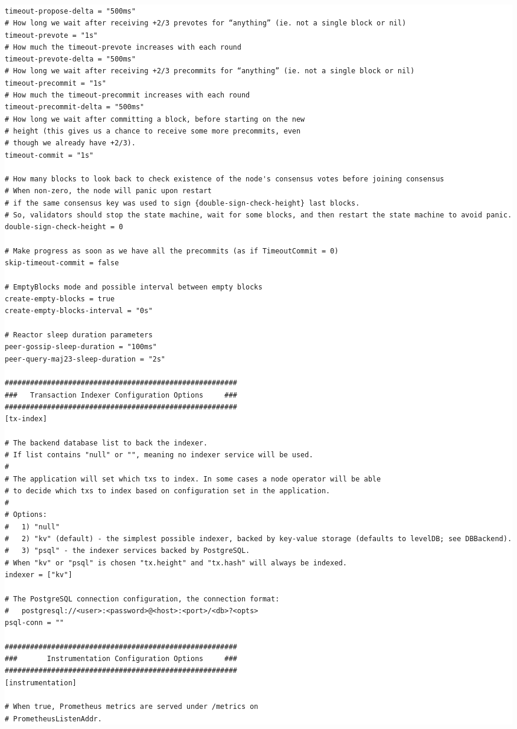 ```toml# This is a TOML config file.
timeout-propose-delta = "500ms"
# How long we wait after receiving +2/3 prevotes for “anything” (ie. not a single block or nil)
timeout-prevote = "1s"
# How much the timeout-prevote increases with each round
timeout-prevote-delta = "500ms"
# How long we wait after receiving +2/3 precommits for “anything” (ie. not a single block or nil)
timeout-precommit = "1s"
# How much the timeout-precommit increases with each round
timeout-precommit-delta = "500ms"
# How long we wait after committing a block, before starting on the new
# height (this gives us a chance to receive some more precommits, even
# though we already have +2/3).
timeout-commit = "1s"

# How many blocks to look back to check existence of the node's consensus votes before joining consensus
# When non-zero, the node will panic upon restart
# if the same consensus key was used to sign {double-sign-check-height} last blocks.
# So, validators should stop the state machine, wait for some blocks, and then restart the state machine to avoid panic.
double-sign-check-height = 0

# Make progress as soon as we have all the precommits (as if TimeoutCommit = 0)
skip-timeout-commit = false

# EmptyBlocks mode and possible interval between empty blocks
create-empty-blocks = true
create-empty-blocks-interval = "0s"

# Reactor sleep duration parameters
peer-gossip-sleep-duration = "100ms"
peer-query-maj23-sleep-duration = "2s"

#######################################################
###   Transaction Indexer Configuration Options     ###
#######################################################
[tx-index]

# The backend database list to back the indexer.
# If list contains "null" or "", meaning no indexer service will be used.
#
# The application will set which txs to index. In some cases a node operator will be able
# to decide which txs to index based on configuration set in the application.
#
# Options:
#   1) "null"
#   2) "kv" (default) - the simplest possible indexer, backed by key-value storage (defaults to levelDB; see DBBackend).
#   3) "psql" - the indexer services backed by PostgreSQL.
# When "kv" or "psql" is chosen "tx.height" and "tx.hash" will always be indexed.
indexer = ["kv"]

# The PostgreSQL connection configuration, the connection format:
#   postgresql://<user>:<password>@<host>:<port>/<db>?<opts>
psql-conn = ""

#######################################################
###       Instrumentation Configuration Options     ###
#######################################################
[instrumentation]

# When true, Prometheus metrics are served under /metrics on
# PrometheusListenAddr.
```